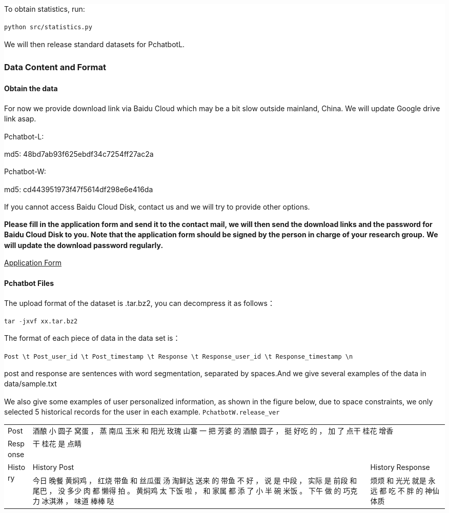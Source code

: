 To obtain statistics, run:

`python src/statistics.py`

We will then release standard datasets for PchatbotL.

### Data Content and Format

#### Obtain the data 

For now we provide download link via Baidu Cloud which may be a bit slow outside mainland, China. We will update Google drive link asap.

Pchatbot-L:

md5: 48bd7ab93f625ebdf34c7254ff27ac2a

Pchatbot-W:

md5: cd443951973f47f5614df298e6e416da

If you cannot access Baidu Cloud Disk, contact us and we will try to provide other options.

**Please fill in the application form and send it to the contact mail, we will then send the download links and the password for Baidu Cloud Disk to you. Note that the application form should be signed by the person in charge of your research group.**
**We will update the download password regularly.**

[Application Form](https://github.com/qhjqhj00/Pchatbot/blob/main/application.pdf)

#### Pchatbot Files

The upload format of the dataset is .tar.bz2, you can decompress it as follows：

```python
tar -jxvf xx.tar.bz2
```

The format of each piece of data in the data set is：

`Post \t Post_user_id \t Post_timestamp \t Response \t Response_user_id \t Response_timestamp \n`

post and response are sentences with word segmentation, separated by spaces.And we give several examples of the data in data/sample.txt


We also give some examples of user personalized information, as shown in the figure below, due to space constraints, we only selected 5 historical records for the user in each example.
`PchatbotW.release_ver`

<table style='border-collapse:collapse;table-layout:fixed;'>
 <col>
 <col style='mso-width-source:userset;mso-width-alt:8064;'>
 <col style='mso-width-source:userset;mso-width-alt:10709'>
 <col >
 <tr >
  <td>Post</td>
  <td colspan=2 >酒酿 小 圆子 窝蛋 ， 蒸 南瓜 玉米 和 阳光 玫瑰 山寨 一 把 芳婆 的 酒酿 圆子 ， 挺 好吃 的 ， 加 了 点干 桂花 增香</td>
 </tr>
 <tr >
  <td >Response</td>
  <td colspan=2 >干 桂花 是 点睛</td>
 </tr>
 <tr >
  <td rowspan=6 >History</td>
  <td>History Post</td>
  <td>History Response</td>
 </tr>
 <tr >
  <td >今日 晚餐 黄焖鸡 ， 红烧 带鱼 和 丝瓜蛋 汤 淘鲜达 送来 的 带鱼 不 好 ， 说 是 中段 ， 实际 是 前段 和 尾巴 ， 没 多少 肉 都 懒得 拍 。 黄焖鸡 太 下饭 啦 ， 和 家属 都 添 了 小 半 碗 米饭 。 下午 做 的 巧克力 冰淇淋 ， 味道 棒棒 哒</td>
  <td colspan=2 style='mso-ignore:colspan'>烦烦 和 光光 就是 永远 都 吃 不 胖 的 神仙 体质</td>